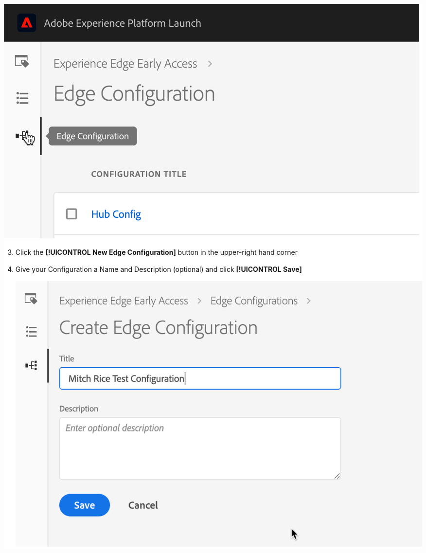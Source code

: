 

   ![alt_text](assets/image005.png)


3. Click the **[!UICONTROL New Edge Configuration]** button in the upper-right hand corner
4. Give your Configuration a Name and Description (optional) and click **[!UICONTROL Save]**

    




   ![alt_text](assets/image006.png)
